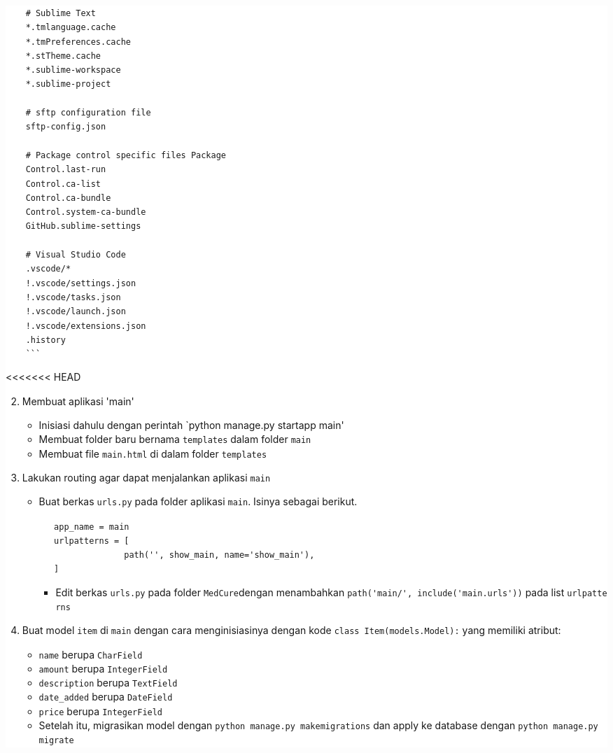         # Sublime Text
        *.tmlanguage.cache 
        *.tmPreferences.cache 
        *.stTheme.cache 
        *.sublime-workspace 
        *.sublime-project 
        
        # sftp configuration file 
        sftp-config.json 
        
        # Package control specific files Package 
        Control.last-run 
        Control.ca-list 
        Control.ca-bundle 
        Control.system-ca-bundle 
        GitHub.sublime-settings 
        
        # Visual Studio Code
        .vscode/* 
        !.vscode/settings.json 
        !.vscode/tasks.json 
        !.vscode/launch.json 
        !.vscode/extensions.json 
        .history
        ```
<<<<<<< HEAD

2. Membuat aplikasi 'main'
   - Inisiasi dahulu dengan perintah `python manage.py startapp main'
   - Membuat folder baru bernama `templates` dalam folder `main`
   - Membuat file `main.html` di dalam folder `templates`

3. Lakukan routing agar dapat menjalankan aplikasi `main`
   - Buat berkas `urls.py` pada folder aplikasi `main`. Isinya sebagai berikut.
     ```
        app_name = main
        urlpatterns = [
                      path('', show_main, name='show_main'),
        ]
      ```
     - Edit berkas `urls.py` pada folder `MedCure`dengan menambahkan `path('main/', include('main.urls'))` pada list `urlpatterns`

4. Buat model `item` di `main` dengan cara menginisiasinya dengan kode `class Item(models.Model):` yang memiliki atribut:
     - `name` berupa `CharField`
     - `amount` berupa `IntegerField`
     - `description` berupa `TextField`
     - `date_added` berupa `DateField`
     - `price` berupa `IntegerField`
   - Setelah itu, migrasikan model dengan `python manage.py makemigrations` dan apply ke database dengan `python manage.py migrate`
